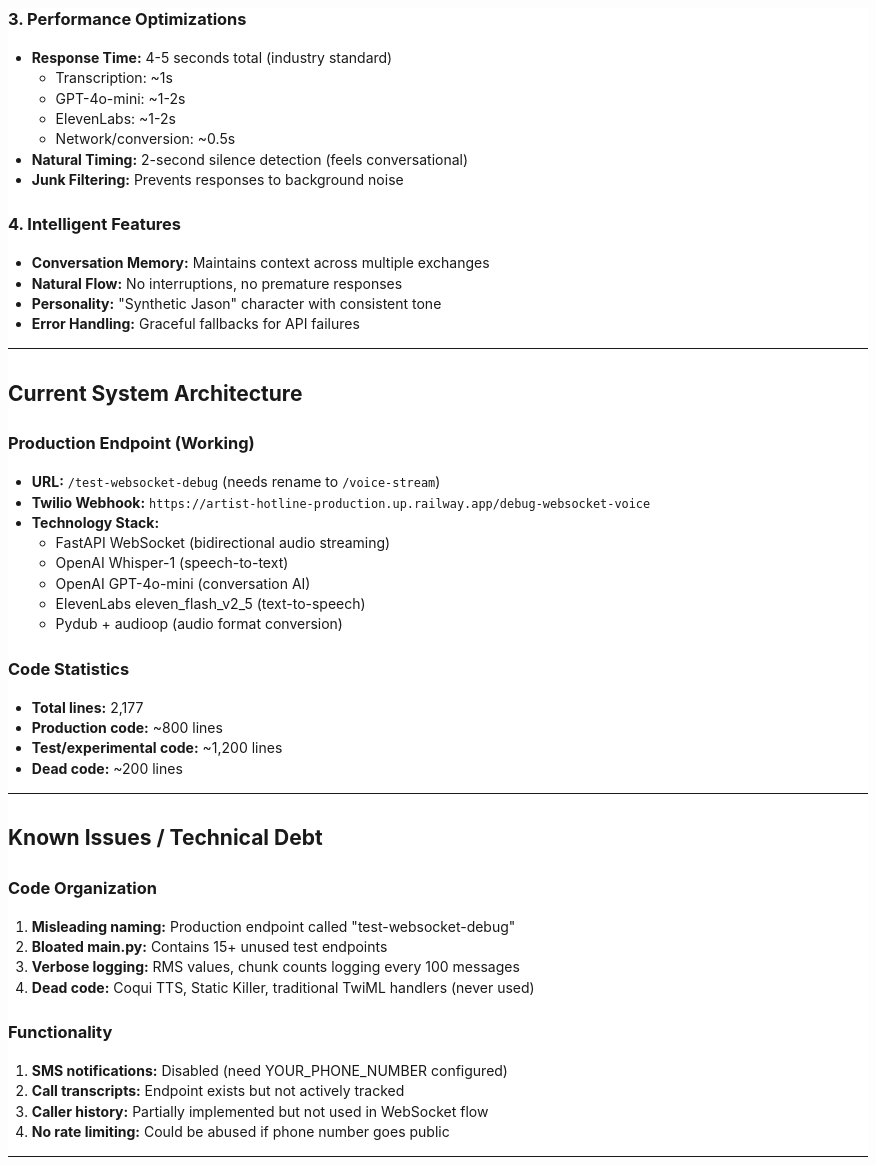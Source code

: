 ### 3. Performance Optimizations
- **Response Time:** 4-5 seconds total (industry standard)
  - Transcription: ~1s
  - GPT-4o-mini: ~1-2s
  - ElevenLabs: ~1-2s
  - Network/conversion: ~0.5s
- **Natural Timing:** 2-second silence detection (feels conversational)
- **Junk Filtering:** Prevents responses to background noise

### 4. Intelligent Features
- **Conversation Memory:** Maintains context across multiple exchanges
- **Natural Flow:** No interruptions, no premature responses
- **Personality:** "Synthetic Jason" character with consistent tone
- **Error Handling:** Graceful fallbacks for API failures

---

## Current System Architecture

### Production Endpoint (Working)
- **URL:** `/test-websocket-debug` (needs rename to `/voice-stream`)
- **Twilio Webhook:** `https://artist-hotline-production.up.railway.app/debug-websocket-voice`
- **Technology Stack:**
  - FastAPI WebSocket (bidirectional audio streaming)
  - OpenAI Whisper-1 (speech-to-text)
  - OpenAI GPT-4o-mini (conversation AI)
  - ElevenLabs eleven_flash_v2_5 (text-to-speech)
  - Pydub + audioop (audio format conversion)

### Code Statistics
- **Total lines:** 2,177
- **Production code:** ~800 lines
- **Test/experimental code:** ~1,200 lines
- **Dead code:** ~200 lines

---

## Known Issues / Technical Debt

### Code Organization
1. **Misleading naming:** Production endpoint called "test-websocket-debug"
2. **Bloated main.py:** Contains 15+ unused test endpoints
3. **Verbose logging:** RMS values, chunk counts logging every 100 messages
4. **Dead code:** Coqui TTS, Static Killer, traditional TwiML handlers (never used)

### Functionality
1. **SMS notifications:** Disabled (need YOUR_PHONE_NUMBER configured)
2. **Call transcripts:** Endpoint exists but not actively tracked
3. **Caller history:** Partially implemented but not used in WebSocket flow
4. **No rate limiting:** Could be abused if phone number goes public

---